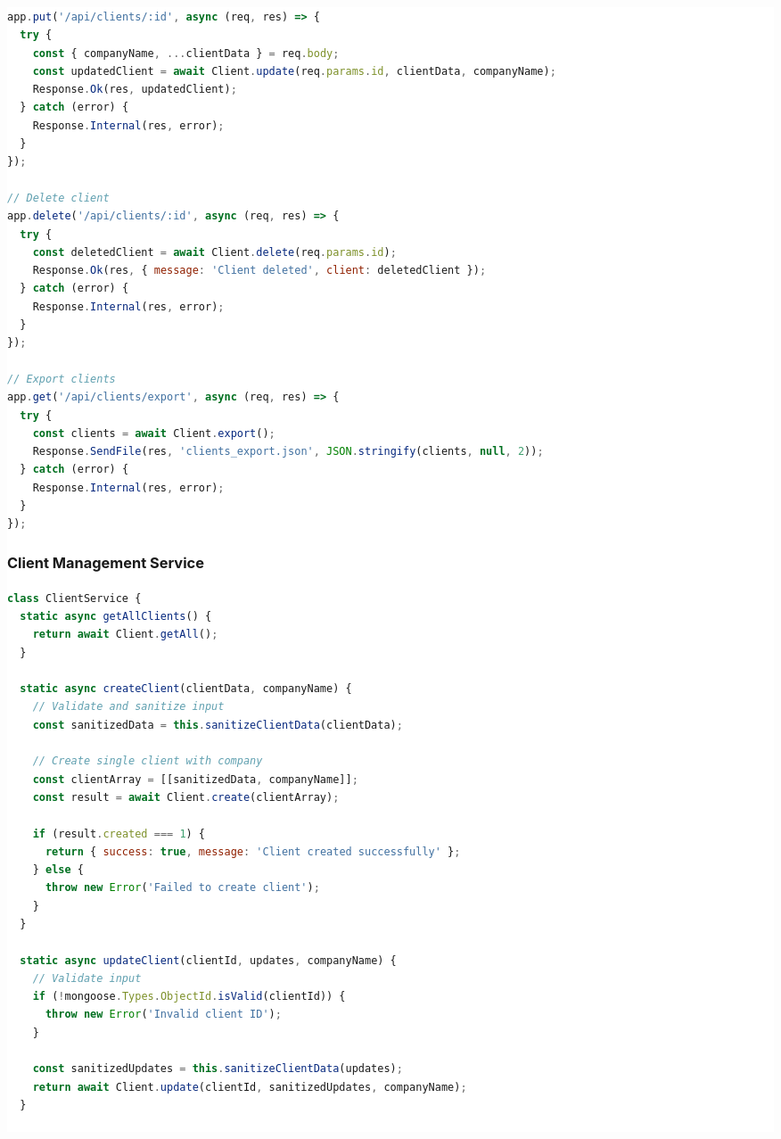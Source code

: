 ```javascript
app.put('/api/clients/:id', async (req, res) => {
  try {
    const { companyName, ...clientData } = req.body;
    const updatedClient = await Client.update(req.params.id, clientData, companyName);
    Response.Ok(res, updatedClient);
  } catch (error) {
    Response.Internal(res, error);
  }
});

// Delete client
app.delete('/api/clients/:id', async (req, res) => {
  try {
    const deletedClient = await Client.delete(req.params.id);
    Response.Ok(res, { message: 'Client deleted', client: deletedClient });
  } catch (error) {
    Response.Internal(res, error);
  }
});

// Export clients
app.get('/api/clients/export', async (req, res) => {
  try {
    const clients = await Client.export();
    Response.SendFile(res, 'clients_export.json', JSON.stringify(clients, null, 2));
  } catch (error) {
    Response.Internal(res, error);
  }
});
```

### Client Management Service
```javascript
class ClientService {
  static async getAllClients() {
    return await Client.getAll();
  }
  
  static async createClient(clientData, companyName) {
    // Validate and sanitize input
    const sanitizedData = this.sanitizeClientData(clientData);
    
    // Create single client with company
    const clientArray = [[sanitizedData, companyName]];
    const result = await Client.create(clientArray);
    
    if (result.created === 1) {
      return { success: true, message: 'Client created successfully' };
    } else {
      throw new Error('Failed to create client');
    }
  }
  
  static async updateClient(clientId, updates, companyName) {
    // Validate input
    if (!mongoose.Types.ObjectId.isValid(clientId)) {
      throw new Error('Invalid client ID');
    }
    
    const sanitizedUpdates = this.sanitizeClientData(updates);
    return await Client.update(clientId, sanitizedUpdates, companyName);
  }
  
```